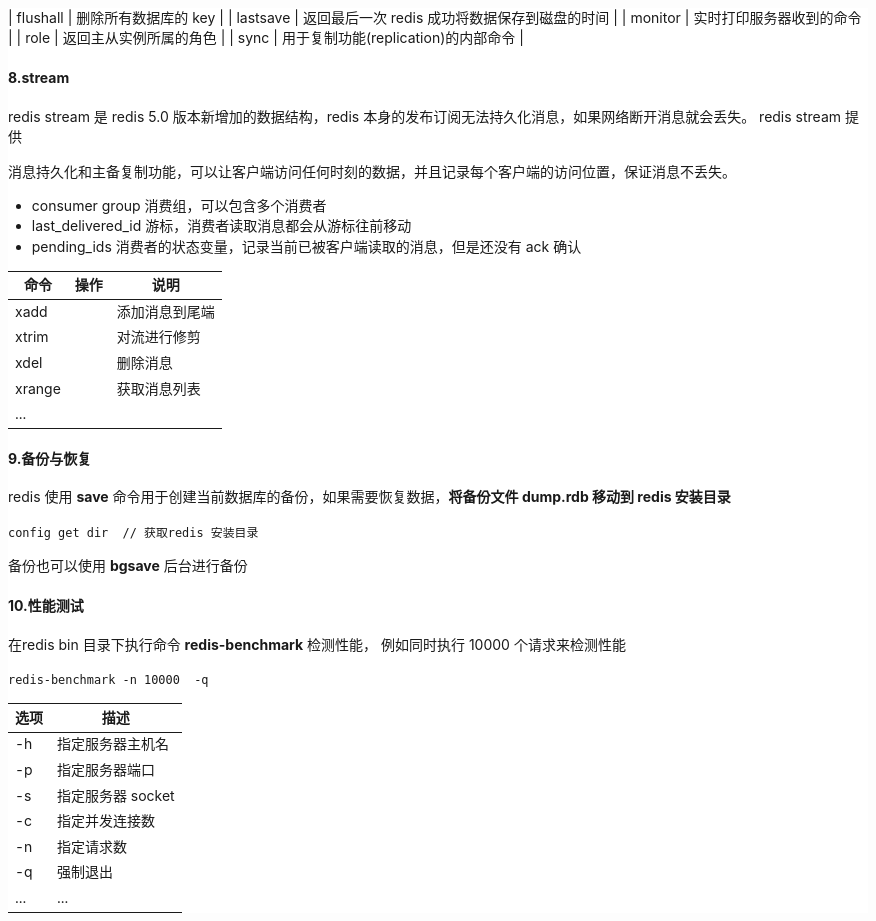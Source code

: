 | flushall                   | 删除所有数据库的 key                                     |
| lastsave                   | 返回最后一次 redis 成功将数据保存到磁盘的时间            |
| monitor                    | 实时打印服务器收到的命令                                 |
| role                       | 返回主从实例所属的角色                                   |
| sync                       | 用于复制功能(replication)的内部命令                      |

#### 8.stream

redis stream 是 redis 5.0 版本新增加的数据结构，redis 本身的发布订阅无法持久化消息，如果网络断开消息就会丢失。 redis stream 提供

消息持久化和主备复制功能，可以让客户端访问任何时刻的数据，并且记录每个客户端的访问位置，保证消息不丢失。

- consumer group	消费组，可以包含多个消费者  
- last_delivered_id	游标，消费者读取消息都会从游标往前移动
- pending_ids    消费者的状态变量，记录当前已被客户端读取的消息，但是还没有 ack 确认

| 命令   | 操作 | 说明           |
| ------ | ---- | -------------- |
| xadd   |      | 添加消息到尾端 |
| xtrim  |      | 对流进行修剪   |
| xdel   |      | 删除消息       |
| xrange |      | 获取消息列表   |
| ...    |      |                |

#### 9.备份与恢复

redis 使用 **save** 命令用于创建当前数据库的备份，如果需要恢复数据，**将备份文件 dump.rdb 移动到 redis 安装目录**

```
config get dir  // 获取redis 安装目录
```

备份也可以使用 **bgsave** 后台进行备份

#### 10.性能测试

在redis bin 目录下执行命令 **redis-benchmark** 检测性能， 例如同时执行 10000 个请求来检测性能

```shell
redis-benchmark -n 10000  -q
```

| 选项 | 描述              |
| ---- | ----------------- |
| -h   | 指定服务器主机名  |
| -p   | 指定服务器端口    |
| -s   | 指定服务器 socket |
| -c   | 指定并发连接数    |
| -n   | 指定请求数        |
| -q   | 强制退出          |
| ...  | ...               |
